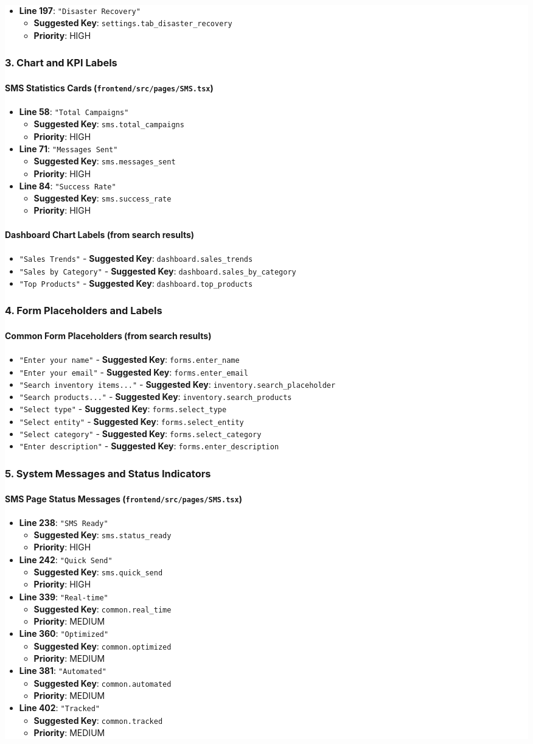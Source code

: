 - **Line 197**: `"Disaster Recovery"`
  - **Suggested Key**: `settings.tab_disaster_recovery`
  - **Priority**: HIGH

### 3. Chart and KPI Labels

#### SMS Statistics Cards (`frontend/src/pages/SMS.tsx`)
- **Line 58**: `"Total Campaigns"`
  - **Suggested Key**: `sms.total_campaigns`
  - **Priority**: HIGH
- **Line 71**: `"Messages Sent"`
  - **Suggested Key**: `sms.messages_sent`
  - **Priority**: HIGH
- **Line 84**: `"Success Rate"`
  - **Suggested Key**: `sms.success_rate`
  - **Priority**: HIGH

#### Dashboard Chart Labels (from search results)
- `"Sales Trends"` - **Suggested Key**: `dashboard.sales_trends`
- `"Sales by Category"` - **Suggested Key**: `dashboard.sales_by_category`
- `"Top Products"` - **Suggested Key**: `dashboard.top_products`

### 4. Form Placeholders and Labels

#### Common Form Placeholders (from search results)
- `"Enter your name"` - **Suggested Key**: `forms.enter_name`
- `"Enter your email"` - **Suggested Key**: `forms.enter_email`
- `"Search inventory items..."` - **Suggested Key**: `inventory.search_placeholder`
- `"Search products..."` - **Suggested Key**: `inventory.search_products`
- `"Select type"` - **Suggested Key**: `forms.select_type`
- `"Select entity"` - **Suggested Key**: `forms.select_entity`
- `"Select category"` - **Suggested Key**: `forms.select_category`
- `"Enter description"` - **Suggested Key**: `forms.enter_description`

### 5. System Messages and Status Indicators

#### SMS Page Status Messages (`frontend/src/pages/SMS.tsx`)
- **Line 238**: `"SMS Ready"`
  - **Suggested Key**: `sms.status_ready`
  - **Priority**: HIGH
- **Line 242**: `"Quick Send"`
  - **Suggested Key**: `sms.quick_send`
  - **Priority**: HIGH
- **Line 339**: `"Real-time"`
  - **Suggested Key**: `common.real_time`
  - **Priority**: MEDIUM
- **Line 360**: `"Optimized"`
  - **Suggested Key**: `common.optimized`
  - **Priority**: MEDIUM
- **Line 381**: `"Automated"`
  - **Suggested Key**: `common.automated`
  - **Priority**: MEDIUM
- **Line 402**: `"Tracked"`
  - **Suggested Key**: `common.tracked`
  - **Priority**: MEDIUM
